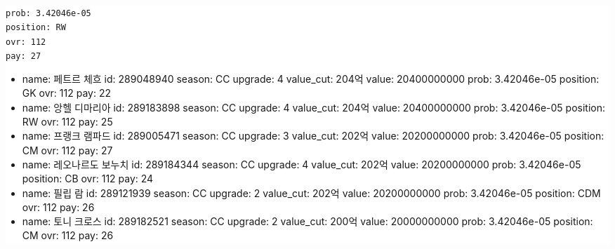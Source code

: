     prob: 3.42046e-05
    position: RW
    ovr: 112
    pay: 27
  - name: 페트르 체흐
    id: 289048940
    season: CC
    upgrade: 4
    value_cut: 204억
    value: 20400000000
    prob: 3.42046e-05
    position: GK
    ovr: 112
    pay: 22
  - name: 앙헬 디마리아
    id: 289183898
    season: CC
    upgrade: 4
    value_cut: 204억
    value: 20400000000
    prob: 3.42046e-05
    position: RW
    ovr: 112
    pay: 25
  - name: 프랭크 램파드
    id: 289005471
    season: CC
    upgrade: 3
    value_cut: 202억
    value: 20200000000
    prob: 3.42046e-05
    position: CM
    ovr: 112
    pay: 27
  - name: 레오나르도 보누치
    id: 289184344
    season: CC
    upgrade: 4
    value_cut: 202억
    value: 20200000000
    prob: 3.42046e-05
    position: CB
    ovr: 112
    pay: 24
  - name: 필립 람
    id: 289121939
    season: CC
    upgrade: 2
    value_cut: 202억
    value: 20200000000
    prob: 3.42046e-05
    position: CDM
    ovr: 112
    pay: 26
  - name: 토니 크로스
    id: 289182521
    season: CC
    upgrade: 2
    value_cut: 200억
    value: 20000000000
    prob: 3.42046e-05
    position: CM
    ovr: 112
    pay: 26